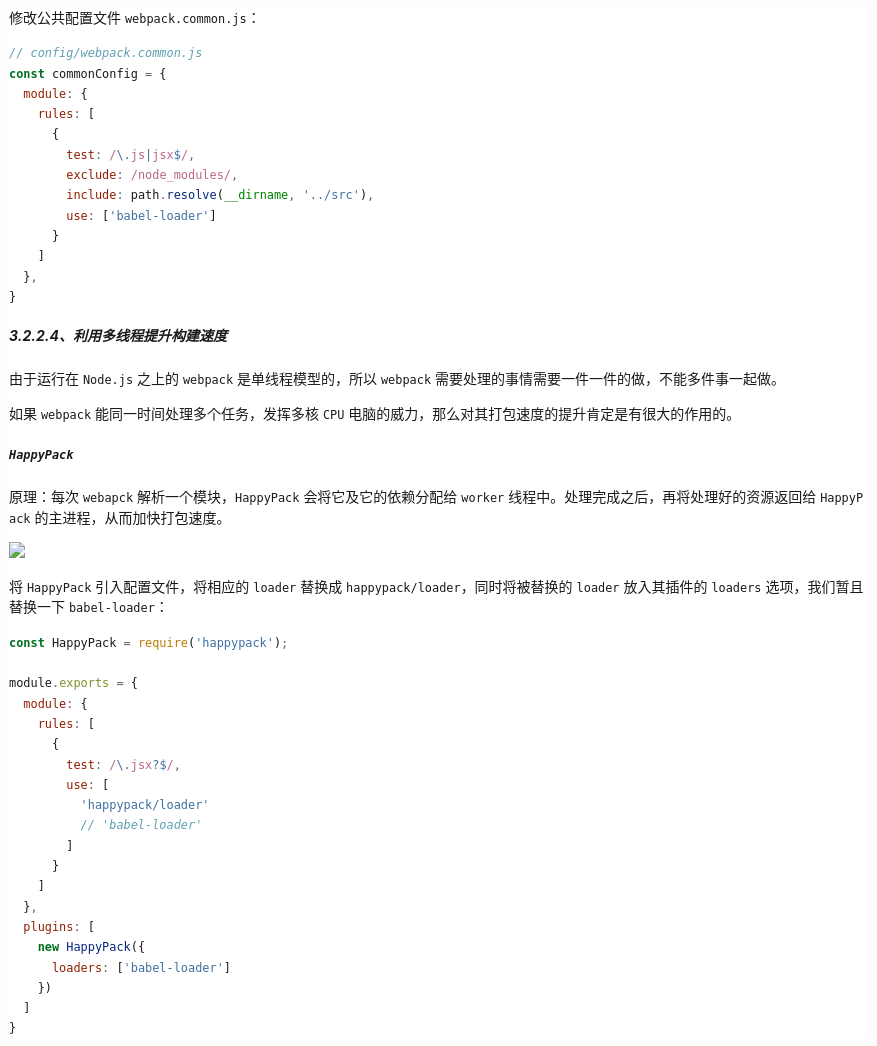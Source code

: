 修改公共配置文件 `webpack.common.js`：

```js
// config/webpack.common.js
const commonConfig = {
  module: {
    rules: [
      { 
        test: /\.js|jsx$/, 
        exclude: /node_modules/,
        include: path.resolve(__dirname, '../src'),
        use: ['babel-loader']
      }
    ]
  },
}
```

##### 3.2.2.4、利用多线程提升构建速度

由于运行在 `Node.js` 之上的 `webpack` 是单线程模型的，所以 `webpack` 需要处理的事情需要一件一件的做，不能多件事一起做。

如果 `webpack` 能同一时间处理多个任务，发挥多核 `CPU` 电脑的威力，那么对其打包速度的提升肯定是有很大的作用的。

##### `HappyPack`

原理：每次 `webapck` 解析一个模块，`HappyPack` 会将它及它的依赖分配给 `worker` 线程中。处理完成之后，再将处理好的资源返回给 `HappyPack` 的主进程，从而加快打包速度。 

![](https://segmentfault.com/img/bVcLbDn )

将 `HappyPack` 引入配置文件，将相应的 `loader` 替换成 `happypack/loader`，同时将被替换的 `loader` 放入其插件的 `loaders` 选项，我们暂且替换一下 `babel-loader`：

`````js
const HappyPack = require('happypack');

module.exports = {
  module: {
    rules: [
      {
        test: /\.jsx?$/,
        use: [
          'happypack/loader'
          // 'babel-loader'
        ]
      }
    ]
  },
  plugins: [
    new HappyPack({
      loaders: ['babel-loader']
    })
  ]
}
`````
